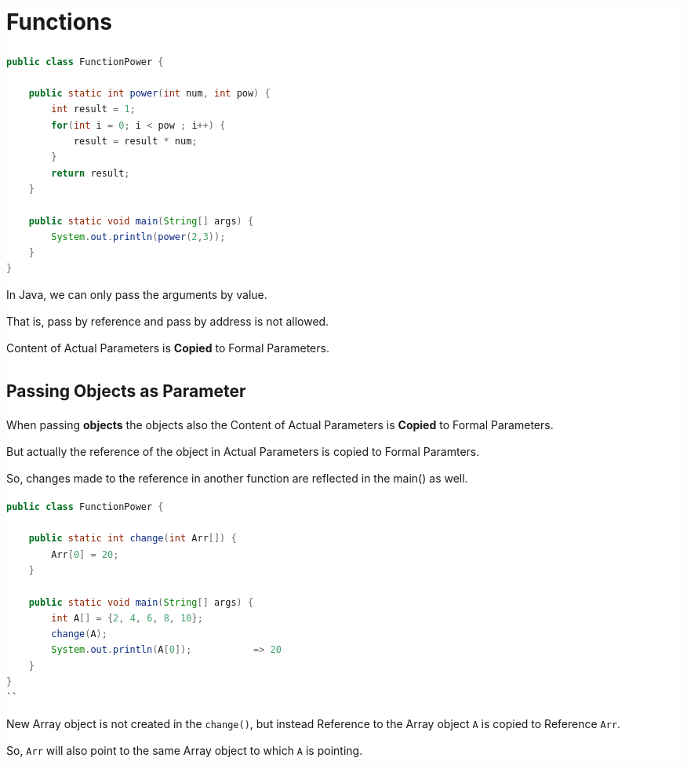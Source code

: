 # Functions

```java
public class FunctionPower {

    public static int power(int num, int pow) {
        int result = 1;
        for(int i = 0; i < pow ; i++) {
            result = result * num;
        }
        return result;
    }

    public static void main(String[] args) {
        System.out.println(power(2,3));
    }
}
```

In Java, we can only pass the arguments by value.

That is, pass by reference and pass by address is not allowed.

Content of Actual Parameters is **Copied** to Formal Parameters.

## Passing Objects as Parameter

When passing **objects** the objects also the Content of Actual Parameters is **Copied** to Formal Parameters.

But actually the reference of the object in Actual Parameters is copied to Formal Paramters.

So, changes made to the reference in another function are reflected in the main() as well.

```java
public class FunctionPower {

    public static int change(int Arr[]) {
        Arr[0] = 20;
    }

    public static void main(String[] args) {
        int A[] = {2, 4, 6, 8, 10};
        change(A);
        System.out.println(A[0]);           => 20
    }
}
``
```

New Array object is not created in the `change()`, but instead Reference to the Array object `A` is copied to Reference `Arr`.

So, `Arr` will also point to the same Array object to which `A` is pointing.
